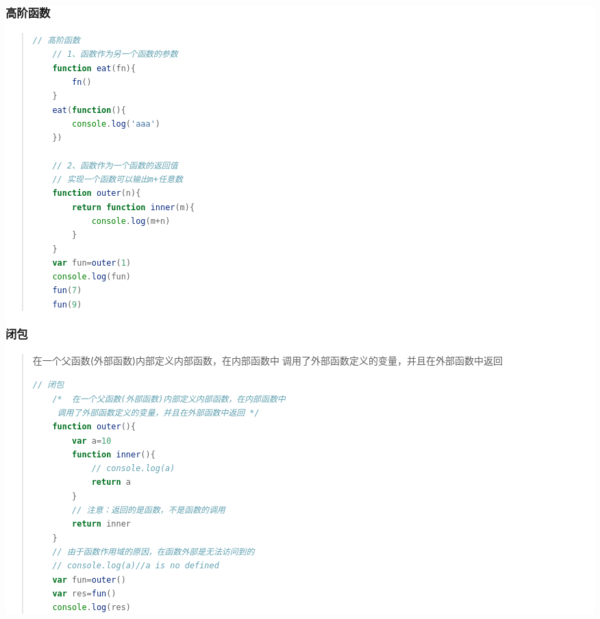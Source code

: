 ### 高阶函数

> ```js
> // 高阶函数
>     // 1、函数作为另一个函数的参数
>     function eat(fn){
>         fn()
>     }
>     eat(function(){
>         console.log('aaa')
>     })
> 
>     // 2、函数作为一个函数的返回值
>     // 实现一个函数可以输出m+任意数
>     function outer(n){
>         return function inner(m){
>             console.log(m+n)
>         }
>     }
>     var fun=outer(1)
>     console.log(fun)
>     fun(7)
>     fun(9)
> ```
>
> 

### 闭包

> 在一个父函数(外部函数)内部定义内部函数，在内部函数中
> 调用了外部函数定义的变量，并且在外部函数中返回
>
> ```js
> // 闭包
>     /*  在一个父函数(外部函数)内部定义内部函数，在内部函数中
>      调用了外部函数定义的变量，并且在外部函数中返回 */
>     function outer(){
>         var a=10
>         function inner(){
>             // console.log(a)
>             return a
>         }
>         // 注意：返回的是函数，不是函数的调用
>         return inner
>     }
>     // 由于函数作用域的原因，在函数外部是无法访问到的
>     // console.log(a)//a is no defined
>     var fun=outer()
>     var res=fun()
>     console.log(res)
> ```
>
> 

